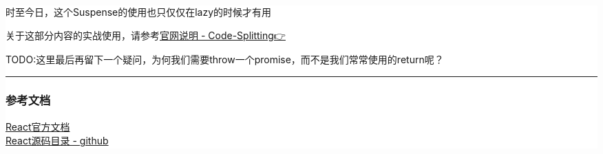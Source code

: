 时至今日，这个Suspense的使用也只仅仅在lazy的时候才有用

关于这部分内容的实战使用，请参考[官网说明 - Code-Splitting👉](https://react.docschina.org/docs/code-splitting.html#reactlazy)              

TODO:这里最后再留下一个疑问，为何我们需要throw一个promise，而不是我们常常使用的return呢？  


___
### 参考文档   
[React官方文档](https://react.docschina.org/)      
[React源码目录 - github](https://github.com/facebook/react/tree/master/packages)